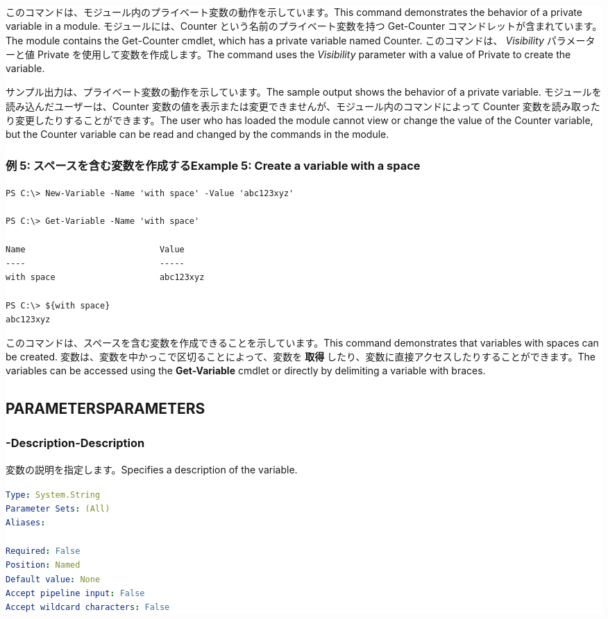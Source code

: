 <span data-ttu-id="618c7-126">このコマンドは、モジュール内のプライベート変数の動作を示しています。</span><span class="sxs-lookup"><span data-stu-id="618c7-126">This command demonstrates the behavior of a private variable in a module.</span></span>
<span data-ttu-id="618c7-127">モジュールには、Counter という名前のプライベート変数を持つ Get-Counter コマンドレットが含まれています。</span><span class="sxs-lookup"><span data-stu-id="618c7-127">The module contains the Get-Counter cmdlet, which has a private variable named Counter.</span></span>
<span data-ttu-id="618c7-128">このコマンドは、 *Visibility* パラメーターと値 Private を使用して変数を作成します。</span><span class="sxs-lookup"><span data-stu-id="618c7-128">The command uses the *Visibility* parameter with a value of Private to create the variable.</span></span>

<span data-ttu-id="618c7-129">サンプル出力は、プライベート変数の動作を示しています。</span><span class="sxs-lookup"><span data-stu-id="618c7-129">The sample output shows the behavior of a private variable.</span></span>
<span data-ttu-id="618c7-130">モジュールを読み込んだユーザーは、Counter 変数の値を表示または変更できませんが、モジュール内のコマンドによって Counter 変数を読み取ったり変更したりすることができます。</span><span class="sxs-lookup"><span data-stu-id="618c7-130">The user who has loaded the module cannot view or change the value of the Counter variable, but the Counter variable can be read and changed by the commands in the module.</span></span>

### <span data-ttu-id="618c7-131">例 5: スペースを含む変数を作成する</span><span class="sxs-lookup"><span data-stu-id="618c7-131">Example 5: Create a variable with a space</span></span>

```
PS C:\> New-Variable -Name 'with space' -Value 'abc123xyz'

PS C:\> Get-Variable -Name 'with space'

Name                           Value
----                           -----
with space                     abc123xyz

PS C:\> ${with space}
abc123xyz
```

<span data-ttu-id="618c7-132">このコマンドは、スペースを含む変数を作成できることを示しています。</span><span class="sxs-lookup"><span data-stu-id="618c7-132">This command demonstrates that variables with spaces can be created.</span></span>
<span data-ttu-id="618c7-133">変数は、変数を中かっこで区切ることによって、変数を **取得** したり、変数に直接アクセスしたりすることができます。</span><span class="sxs-lookup"><span data-stu-id="618c7-133">The variables can be accessed using the **Get-Variable** cmdlet or directly by delimiting a variable with braces.</span></span>

## <span data-ttu-id="618c7-134">PARAMETERS</span><span class="sxs-lookup"><span data-stu-id="618c7-134">PARAMETERS</span></span>

### <span data-ttu-id="618c7-135">-Description</span><span class="sxs-lookup"><span data-stu-id="618c7-135">-Description</span></span>
<span data-ttu-id="618c7-136">変数の説明を指定します。</span><span class="sxs-lookup"><span data-stu-id="618c7-136">Specifies a description of the variable.</span></span>

```yaml
Type: System.String
Parameter Sets: (All)
Aliases:

Required: False
Position: Named
Default value: None
Accept pipeline input: False
Accept wildcard characters: False
```
